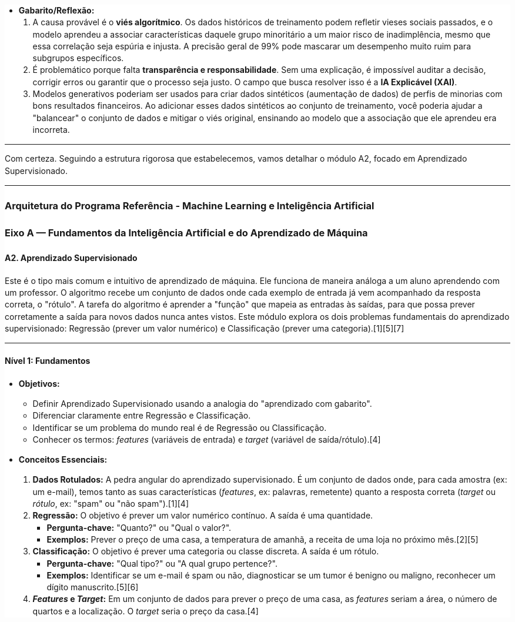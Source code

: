 *   **Gabarito/Reflexão:**
    1.  A causa provável é o **viés algorítmico**. Os dados históricos de treinamento podem refletir vieses sociais passados, e o modelo aprendeu a associar características daquele grupo minoritário a um maior risco de inadimplência, mesmo que essa correlação seja espúria e injusta. A precisão geral de 99% pode mascarar um desempenho muito ruim para subgrupos específicos.
    2.  É problemático porque falta **transparência e responsabilidade**. Sem uma explicação, é impossível auditar a decisão, corrigir erros ou garantir que o processo seja justo. O campo que busca resolver isso é a **IA Explicável (XAI)**.
    3.  Modelos generativos poderiam ser usados para criar dados sintéticos (aumentação de dados) de perfis de minorias com bons resultados financeiros. Ao adicionar esses dados sintéticos ao conjunto de treinamento, você poderia ajudar a "balancear" o conjunto de dados e mitigar o viés original, ensinando ao modelo que a associação que ele aprendeu era incorreta.

---

Com certeza. Seguindo a estrutura rigorosa que estabelecemos, vamos detalhar o módulo A2, focado em Aprendizado Supervisionado.

***

### **Arquitetura do Programa Referência - Machine Learning e Inteligência Artificial**

### **Eixo A — Fundamentos da Inteligência Artificial e do Aprendizado de Máquina**

#### **A2. Aprendizado Supervisionado**

Este é o tipo mais comum e intuitivo de aprendizado de máquina. Ele funciona de maneira análoga a um aluno aprendendo com um professor. O algoritmo recebe um conjunto de dados onde cada exemplo de entrada já vem acompanhado da resposta correta, o "rótulo". A tarefa do algoritmo é aprender a "função" que mapeia as entradas às saídas, para que possa prever corretamente a saída para novos dados nunca antes vistos. Este módulo explora os dois problemas fundamentais do aprendizado supervisionado: Regressão (prever um valor numérico) e Classificação (prever uma categoria).[1][5][7]

***

#### **Nível 1: Fundamentos**

*   **Objetivos:**
    *   Definir Aprendizado Supervisionado usando a analogia do "aprendizado com gabarito".
    *   Diferenciar claramente entre Regressão e Classificação.
    *   Identificar se um problema do mundo real é de Regressão ou Classificação.
    *   Conhecer os termos: *features* (variáveis de entrada) e *target* (variável de saída/rótulo).[4]

*   **Conceitos Essenciais:**
    1.  **Dados Rotulados:** A pedra angular do aprendizado supervisionado. É um conjunto de dados onde, para cada amostra (ex: um e-mail), temos tanto as suas características (*features*, ex: palavras, remetente) quanto a resposta correta (*target* ou *rótulo*, ex: "spam" ou "não spam").[1][4]
    2.  **Regressão:** O objetivo é prever um valor numérico contínuo. A saída é uma quantidade.
        *   **Pergunta-chave:** "Quanto?" ou "Qual o valor?".
        *   **Exemplos:** Prever o preço de uma casa, a temperatura de amanhã, a receita de uma loja no próximo mês.[2][5]
    3.  **Classificação:** O objetivo é prever uma categoria ou classe discreta. A saída é um rótulo.
        *   **Pergunta-chave:** "Qual tipo?" ou "A qual grupo pertence?".
        *   **Exemplos:** Identificar se um e-mail é spam ou não, diagnosticar se um tumor é benigno ou maligno, reconhecer um dígito manuscrito.[5][6]
    4.  ***Features* e *Target*:** Em um conjunto de dados para prever o preço de uma casa, as *features* seriam a área, o número de quartos e a localização. O *target* seria o preço da casa.[4]
